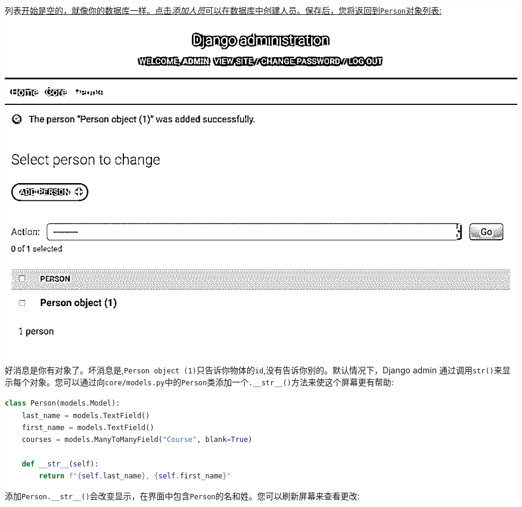 列表[开始是空的，就像你的数据库一样。点击*添加人员*可以在数据库中创建人员。保存后，您将返回到`Person`对象列表:](https://realpython.com/python-lists-tuples/)

[![Person Listing with New Person](img/11ccf73b84604d4e32ff5b7abac290ce.png)](https://files.realpython.com/media/customize-django-admin-new-person.a6af5c041147.png)

好消息是你有对象了。坏消息是,`Person object (1)`只告诉你物体的`id`,没有告诉你别的。默认情况下，Django admin 通过调用`str()`来显示每个对象。您可以通过向`core/models.py`中的`Person`类添加一个`.__str__()`方法来使这个屏幕更有帮助:

```py
class Person(models.Model):
    last_name = models.TextField()
    first_name = models.TextField()
    courses = models.ManyToManyField("Course", blank=True)

    def __str__(self):
        return f"{self.last_name}, {self.first_name}"
```

添加`Person.__str__()`会改变显示，在界面中包含`Person`的名和姓。您可以刷新屏幕来查看更改:
